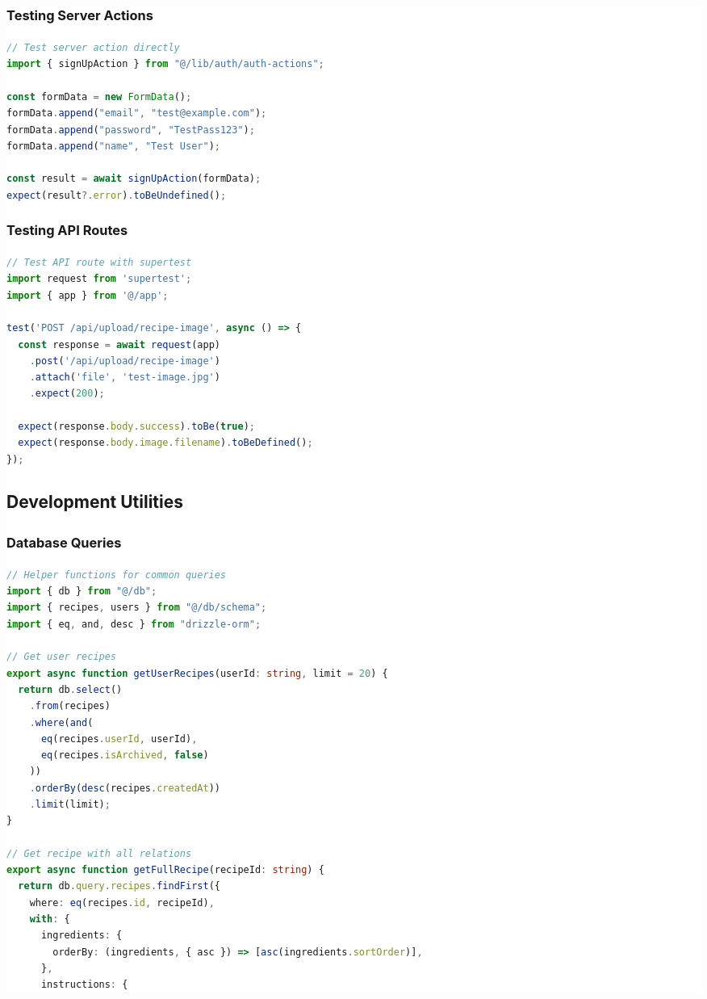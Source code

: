 ### Testing Server Actions

```typescript
// Test server action directly
import { signUpAction } from "@/lib/auth/auth-actions";

const formData = new FormData();
formData.append("email", "test@example.com");
formData.append("password", "TestPass123");
formData.append("name", "Test User");

const result = await signUpAction(formData);
expect(result?.error).toBeUndefined();
```

### Testing API Routes

```typescript
// Test API route with supertest
import request from 'supertest';
import { app } from '@/app';

test('POST /api/upload/recipe-image', async () => {
  const response = await request(app)
    .post('/api/upload/recipe-image')
    .attach('file', 'test-image.jpg')
    .expect(200);
    
  expect(response.body.success).toBe(true);
  expect(response.body.image.filename).toBeDefined();
});
```

## Development Utilities

### Database Queries

```typescript
// Helper functions for common queries
import { db } from "@/db";
import { recipes, users } from "@/db/schema";
import { eq, and, desc } from "drizzle-orm";

// Get user recipes
export async function getUserRecipes(userId: string, limit = 20) {
  return db.select()
    .from(recipes)
    .where(and(
      eq(recipes.userId, userId),
      eq(recipes.isArchived, false)
    ))
    .orderBy(desc(recipes.createdAt))
    .limit(limit);
}

// Get recipe with all relations
export async function getFullRecipe(recipeId: string) {
  return db.query.recipes.findFirst({
    where: eq(recipes.id, recipeId),
    with: {
      ingredients: {
        orderBy: (ingredients, { asc }) => [asc(ingredients.sortOrder)],
      },
      instructions: {
```